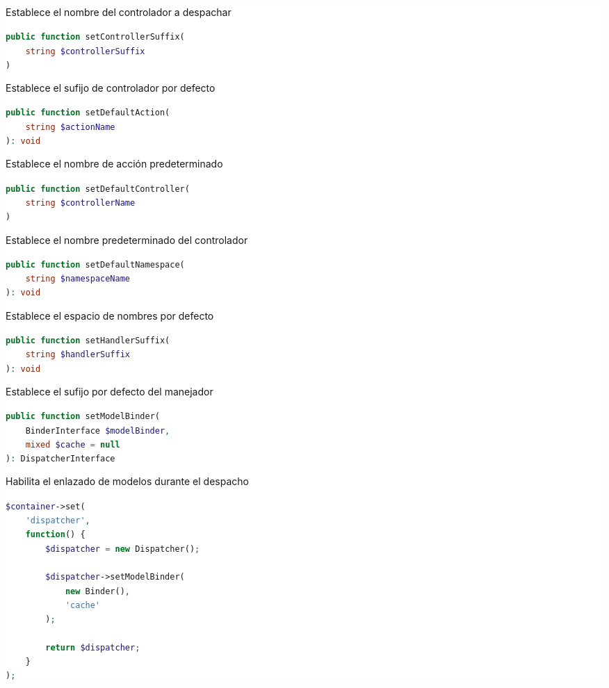 Establece el nombre del controlador a despachar

```php
public function setControllerSuffix(
    string $controllerSuffix
)
```

Establece el sufijo de controlador por defecto

```php
public function setDefaultAction(
    string $actionName
): void
```

Establece el nombre de acción predeterminado

```php
public function setDefaultController(
    string $controllerName
)
```

Establece el nombre predeterminado del controlador

```php
public function setDefaultNamespace(
    string $namespaceName
): void
```

Establece el espacio de nombres por defecto

```php
public function setHandlerSuffix(
    string $handlerSuffix
): void
```

Establece el sufijo por defecto del manejador

```php
public function setModelBinder(
    BinderInterface $modelBinder, 
    mixed $cache = null
): DispatcherInterface
```

Habilita el enlazado de modelos durante el despacho

```php
$container->set(
    'dispatcher',
    function() {
        $dispatcher = new Dispatcher();

        $dispatcher->setModelBinder(
            new Binder(),
            'cache'
        );

        return $dispatcher;
    }
);
```

